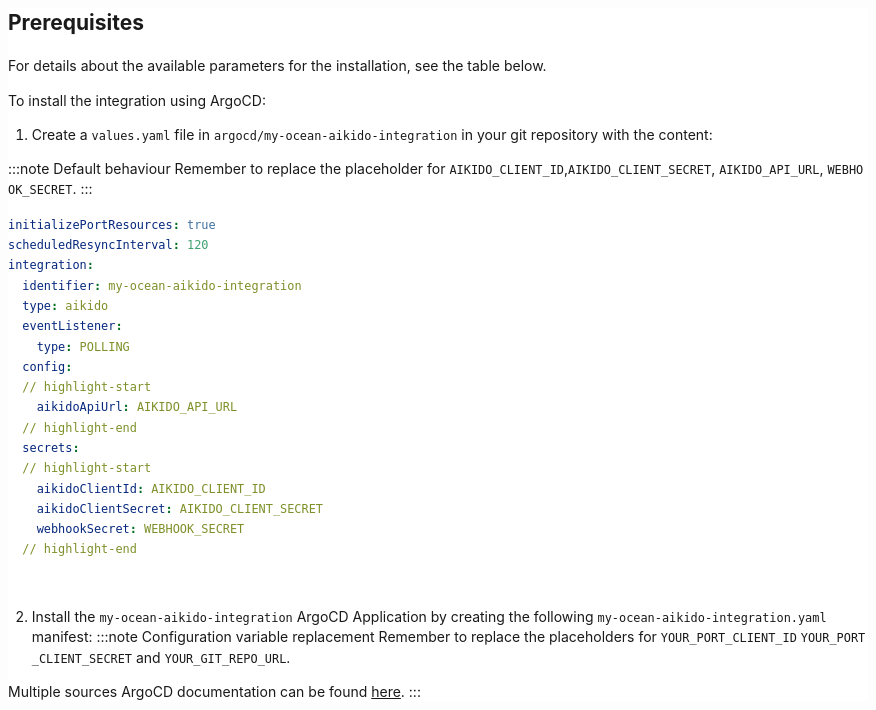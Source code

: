 <h2>Prerequisites</h2>

<Prerequisites />

For details about the available parameters for the installation, see the table below.

<Tabs groupId="deploy" queryString="deploy">

<TabItem value="helm" label="Helm">

<OceanRealtimeInstallation integration="Aikido" />


<PortApiRegionTip/>

</TabItem>
<TabItem value="argocd" label="ArgoCD" default>
To install the integration using ArgoCD:

1. Create a `values.yaml` file in `argocd/my-ocean-aikido-integration` in your git repository with the content:

:::note Default behaviour
Remember to replace the placeholder for `AIKIDO_CLIENT_ID`,`AIKIDO_CLIENT_SECRET`, `AIKIDO_API_URL`, `WEBHOOK_SECRET`.
:::

```yaml showLineNumbers
initializePortResources: true
scheduledResyncInterval: 120
integration:
  identifier: my-ocean-aikido-integration
  type: aikido
  eventListener:
    type: POLLING
  config:
  // highlight-start
    aikidoApiUrl: AIKIDO_API_URL
  // highlight-end
  secrets:
  // highlight-start
    aikidoClientId: AIKIDO_CLIENT_ID
    aikidoClientSecret: AIKIDO_CLIENT_SECRET
    webhookSecret: WEBHOOK_SECRET
  // highlight-end
```
<br/>

2. Install the `my-ocean-aikido-integration` ArgoCD Application by creating the following `my-ocean-aikido-integration.yaml` manifest:
:::note Configuration variable replacement
Remember to replace the placeholders for `YOUR_PORT_CLIENT_ID` `YOUR_PORT_CLIENT_SECRET` and `YOUR_GIT_REPO_URL`.

Multiple sources ArgoCD documentation can be found [here](https://argo-cd.readthedocs.io/en/stable/user-guide/multiple_sources/#helm-value-files-from-external-git-repository).
:::
